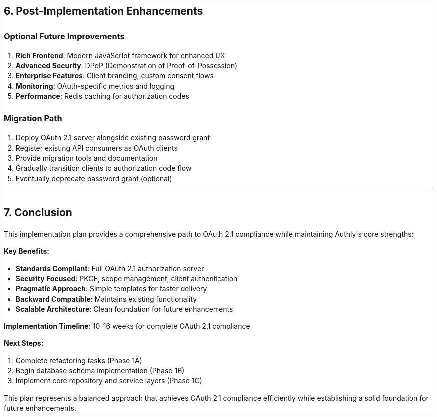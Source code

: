 
## 6. Post-Implementation Enhancements

### Optional Future Improvements
1. **Rich Frontend**: Modern JavaScript framework for enhanced UX
2. **Advanced Security**: DPoP (Demonstration of Proof-of-Possession)
3. **Enterprise Features**: Client branding, custom consent flows
4. **Monitoring**: OAuth-specific metrics and logging
5. **Performance**: Redis caching for authorization codes

### Migration Path
1. Deploy OAuth 2.1 server alongside existing password grant
2. Register existing API consumers as OAuth clients
3. Provide migration tools and documentation
4. Gradually transition clients to authorization code flow
5. Eventually deprecate password grant (optional)

---

## 7. Conclusion

This implementation plan provides a comprehensive path to OAuth 2.1 compliance while maintaining Authly's core strengths:

**Key Benefits:**
- **Standards Compliant**: Full OAuth 2.1 authorization server
- **Security Focused**: PKCE, scope management, client authentication
- **Pragmatic Approach**: Simple templates for faster delivery
- **Backward Compatible**: Maintains existing functionality
- **Scalable Architecture**: Clean foundation for future enhancements

**Implementation Timeline:** 10-16 weeks for complete OAuth 2.1 compliance

**Next Steps:**
1. Complete refactoring tasks (Phase 1A)
2. Begin database schema implementation (Phase 1B)
3. Implement core repository and service layers (Phase 1C)

This plan represents a balanced approach that achieves OAuth 2.1 compliance efficiently while establishing a solid foundation for future enhancements.